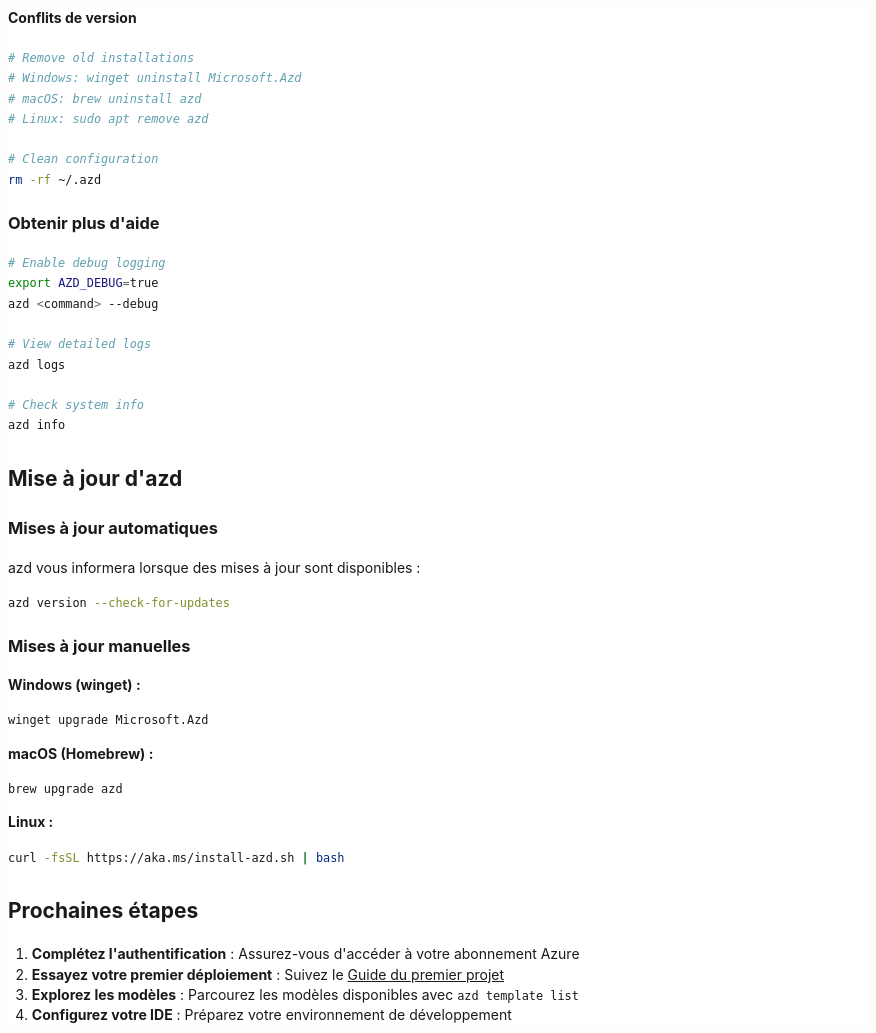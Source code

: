 #### Conflits de version
```bash
# Remove old installations
# Windows: winget uninstall Microsoft.Azd
# macOS: brew uninstall azd
# Linux: sudo apt remove azd

# Clean configuration
rm -rf ~/.azd
```

### Obtenir plus d'aide
```bash
# Enable debug logging
export AZD_DEBUG=true
azd <command> --debug

# View detailed logs
azd logs

# Check system info
azd info
```

## Mise à jour d'azd

### Mises à jour automatiques
azd vous informera lorsque des mises à jour sont disponibles :
```bash
azd version --check-for-updates
```

### Mises à jour manuelles

**Windows (winget) :**
```cmd
winget upgrade Microsoft.Azd
```

**macOS (Homebrew) :**
```bash
brew upgrade azd
```

**Linux :**
```bash
curl -fsSL https://aka.ms/install-azd.sh | bash
```

## Prochaines étapes

1. **Complétez l'authentification** : Assurez-vous d'accéder à votre abonnement Azure
2. **Essayez votre premier déploiement** : Suivez le [Guide du premier projet](first-project.md)
3. **Explorez les modèles** : Parcourez les modèles disponibles avec `azd template list`
4. **Configurez votre IDE** : Préparez votre environnement de développement
